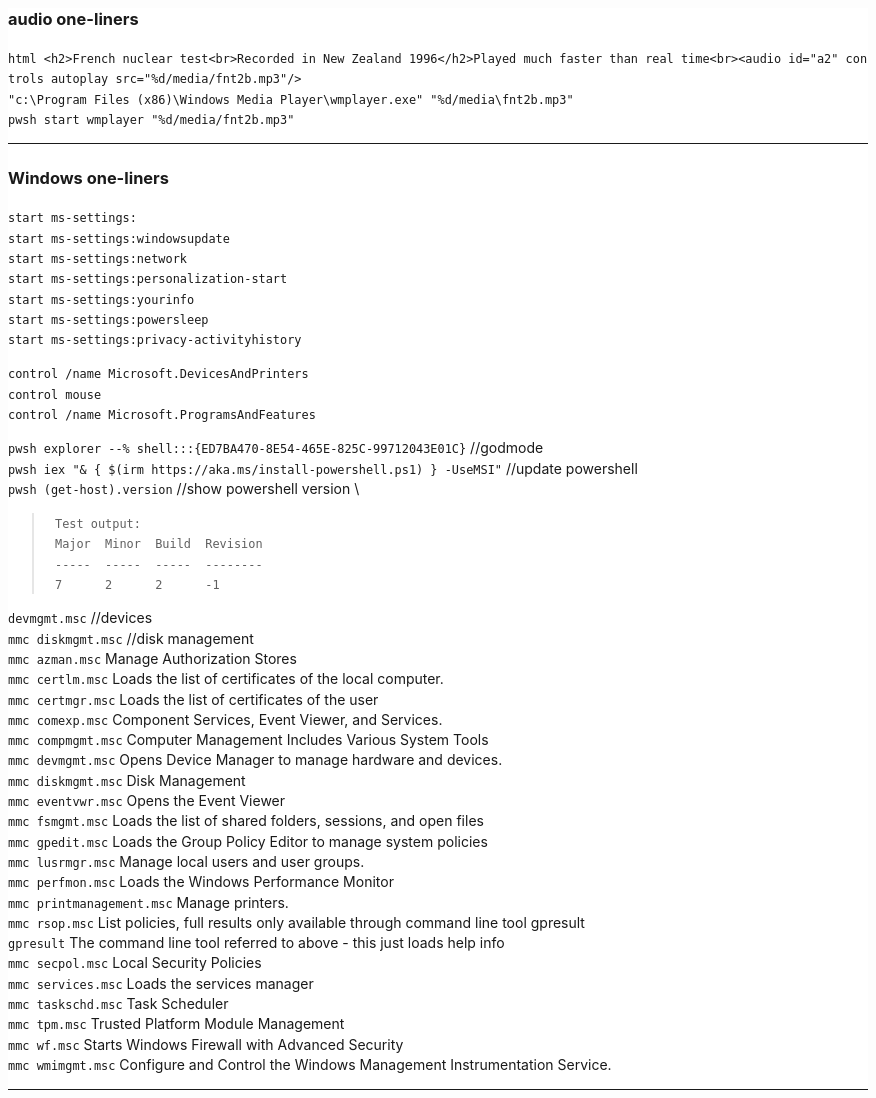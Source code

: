 ### audio one-liners

`html <h2>French nuclear test<br>Recorded in New Zealand 1996</h2>Played much faster than real time<br><audio id="a2" controls autoplay src="%d/media/fnt2b.mp3"/>` \
`"c:\Program Files (x86)\Windows Media Player\wmplayer.exe" "%d/media\fnt2b.mp3"` \
`pwsh start wmplayer "%d/media/fnt2b.mp3"`

---
### Windows one-liners

`start ms-settings:` \
`start ms-settings:windowsupdate` \
`start ms-settings:network` \
`start ms-settings:personalization-start` \
`start ms-settings:yourinfo` \
`start ms-settings:powersleep` \
`start ms-settings:privacy-activityhistory`

`control /name Microsoft.DevicesAndPrinters` \
`control mouse` \
`control /name Microsoft.ProgramsAndFeatures`

`pwsh explorer --% shell:::{ED7BA470-8E54-465E-825C-99712043E01C}` //godmode \
`pwsh iex "& { $(irm https://aka.ms/install-powershell.ps1) } -UseMSI"` //update powershell \
`pwsh (get-host).version` //show powershell version \
>      Test output:
>      Major  Minor  Build  Revision
>      -----  -----  -----  --------
>      7      2      2      -1

`devmgmt.msc` //devices \
`mmc diskmgmt.msc` //disk management \
`mmc azman.msc` Manage Authorization Stores \
`mmc certlm.msc` Loads the list of certificates of the local computer. \
`mmc certmgr.msc` Loads the list of certificates of the user \
`mmc comexp.msc` Component Services, Event Viewer, and Services. \
`mmc compmgmt.msc` Computer Management Includes Various System Tools \
`mmc devmgmt.msc` Opens Device Manager to manage hardware and devices. \
`mmc diskmgmt.msc` Disk Management \
`mmc eventvwr.msc` Opens the Event Viewer \
`mmc fsmgmt.msc` Loads the list of shared folders, sessions, and open files \
`mmc gpedit.msc` Loads the Group Policy Editor to manage system policies \
`mmc lusrmgr.msc` Manage local users and user groups. \
`mmc perfmon.msc` Loads the Windows Performance Monitor \
`mmc printmanagement.msc` Manage printers. \
`mmc rsop.msc` List policies, full results only available through command line tool gpresult \
`gpresult` The command line tool referred to above - this just loads help info \
`mmc secpol.msc` Local Security Policies \
`mmc services.msc` Loads the services manager \
`mmc taskschd.msc` Task Scheduler \
`mmc tpm.msc` Trusted Platform Module Management \
`mmc wf.msc` Starts Windows Firewall with Advanced Security \
`mmc wmimgmt.msc` Configure and Control the Windows Management Instrumentation Service.

---